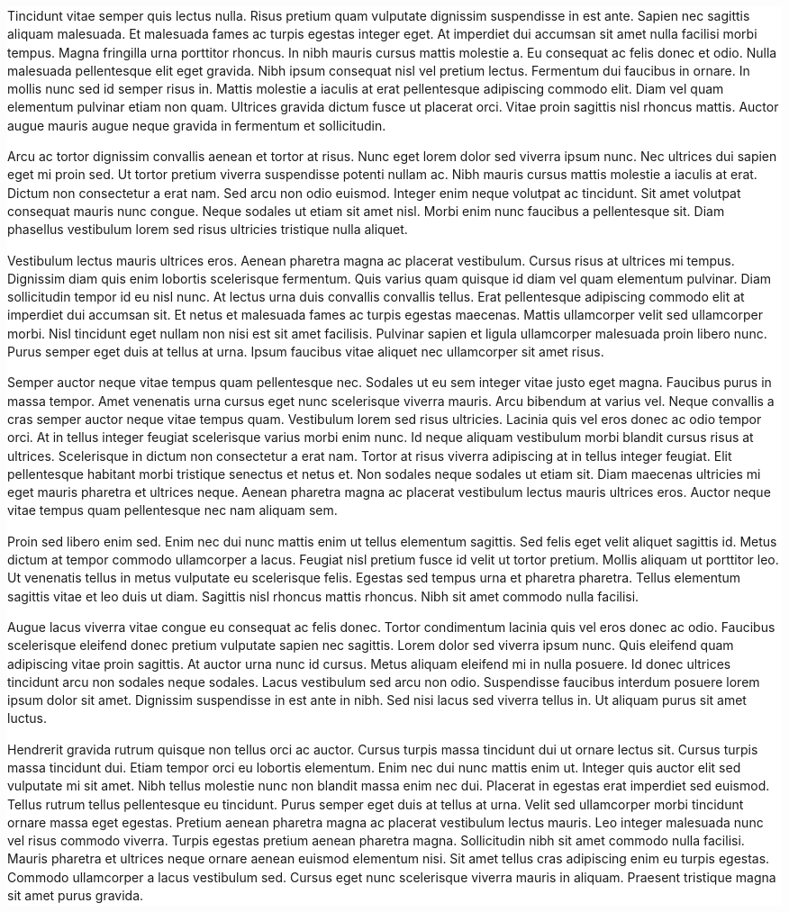 Tincidunt vitae semper quis lectus nulla. Risus pretium quam vulputate dignissim suspendisse in est ante. Sapien nec sagittis aliquam malesuada. Et malesuada fames ac turpis egestas integer eget. At imperdiet dui accumsan sit amet nulla facilisi morbi tempus. Magna fringilla urna porttitor rhoncus. In nibh mauris cursus mattis molestie a. Eu consequat ac felis donec et odio. Nulla malesuada pellentesque elit eget gravida. Nibh ipsum consequat nisl vel pretium lectus. Fermentum dui faucibus in ornare. In mollis nunc sed id semper risus in. Mattis molestie a iaculis at erat pellentesque adipiscing commodo elit. Diam vel quam elementum pulvinar etiam non quam. Ultrices gravida dictum fusce ut placerat orci. Vitae proin sagittis nisl rhoncus mattis. Auctor augue mauris augue neque gravida in fermentum et sollicitudin.

Arcu ac tortor dignissim convallis aenean et tortor at risus. Nunc eget lorem dolor sed viverra ipsum nunc. Nec ultrices dui sapien eget mi proin sed. Ut tortor pretium viverra suspendisse potenti nullam ac. Nibh mauris cursus mattis molestie a iaculis at erat. Dictum non consectetur a erat nam. Sed arcu non odio euismod. Integer enim neque volutpat ac tincidunt. Sit amet volutpat consequat mauris nunc congue. Neque sodales ut etiam sit amet nisl. Morbi enim nunc faucibus a pellentesque sit. Diam phasellus vestibulum lorem sed risus ultricies tristique nulla aliquet.

Vestibulum lectus mauris ultrices eros. Aenean pharetra magna ac placerat vestibulum. Cursus risus at ultrices mi tempus. Dignissim diam quis enim lobortis scelerisque fermentum. Quis varius quam quisque id diam vel quam elementum pulvinar. Diam sollicitudin tempor id eu nisl nunc. At lectus urna duis convallis convallis tellus. Erat pellentesque adipiscing commodo elit at imperdiet dui accumsan sit. Et netus et malesuada fames ac turpis egestas maecenas. Mattis ullamcorper velit sed ullamcorper morbi. Nisl tincidunt eget nullam non nisi est sit amet facilisis. Pulvinar sapien et ligula ullamcorper malesuada proin libero nunc. Purus semper eget duis at tellus at urna. Ipsum faucibus vitae aliquet nec ullamcorper sit amet risus.

Semper auctor neque vitae tempus quam pellentesque nec. Sodales ut eu sem integer vitae justo eget magna. Faucibus purus in massa tempor. Amet venenatis urna cursus eget nunc scelerisque viverra mauris. Arcu bibendum at varius vel. Neque convallis a cras semper auctor neque vitae tempus quam. Vestibulum lorem sed risus ultricies. Lacinia quis vel eros donec ac odio tempor orci. At in tellus integer feugiat scelerisque varius morbi enim nunc. Id neque aliquam vestibulum morbi blandit cursus risus at ultrices. Scelerisque in dictum non consectetur a erat nam. Tortor at risus viverra adipiscing at in tellus integer feugiat. Elit pellentesque habitant morbi tristique senectus et netus et. Non sodales neque sodales ut etiam sit. Diam maecenas ultricies mi eget mauris pharetra et ultrices neque. Aenean pharetra magna ac placerat vestibulum lectus mauris ultrices eros. Auctor neque vitae tempus quam pellentesque nec nam aliquam sem.

Proin sed libero enim sed. Enim nec dui nunc mattis enim ut tellus elementum sagittis. Sed felis eget velit aliquet sagittis id. Metus dictum at tempor commodo ullamcorper a lacus. Feugiat nisl pretium fusce id velit ut tortor pretium. Mollis aliquam ut porttitor leo. Ut venenatis tellus in metus vulputate eu scelerisque felis. Egestas sed tempus urna et pharetra pharetra. Tellus elementum sagittis vitae et leo duis ut diam. Sagittis nisl rhoncus mattis rhoncus. Nibh sit amet commodo nulla facilisi.

Augue lacus viverra vitae congue eu consequat ac felis donec. Tortor condimentum lacinia quis vel eros donec ac odio. Faucibus scelerisque eleifend donec pretium vulputate sapien nec sagittis. Lorem dolor sed viverra ipsum nunc. Quis eleifend quam adipiscing vitae proin sagittis. At auctor urna nunc id cursus. Metus aliquam eleifend mi in nulla posuere. Id donec ultrices tincidunt arcu non sodales neque sodales. Lacus vestibulum sed arcu non odio. Suspendisse faucibus interdum posuere lorem ipsum dolor sit amet. Dignissim suspendisse in est ante in nibh. Sed nisi lacus sed viverra tellus in. Ut aliquam purus sit amet luctus.

Hendrerit gravida rutrum quisque non tellus orci ac auctor. Cursus turpis massa tincidunt dui ut ornare lectus sit. Cursus turpis massa tincidunt dui. Etiam tempor orci eu lobortis elementum. Enim nec dui nunc mattis enim ut. Integer quis auctor elit sed vulputate mi sit amet. Nibh tellus molestie nunc non blandit massa enim nec dui. Placerat in egestas erat imperdiet sed euismod. Tellus rutrum tellus pellentesque eu tincidunt. Purus semper eget duis at tellus at urna. Velit sed ullamcorper morbi tincidunt ornare massa eget egestas. Pretium aenean pharetra magna ac placerat vestibulum lectus mauris. Leo integer malesuada nunc vel risus commodo viverra. Turpis egestas pretium aenean pharetra magna. Sollicitudin nibh sit amet commodo nulla facilisi. Mauris pharetra et ultrices neque ornare aenean euismod elementum nisi. Sit amet tellus cras adipiscing enim eu turpis egestas. Commodo ullamcorper a lacus vestibulum sed. Cursus eget nunc scelerisque viverra mauris in aliquam. Praesent tristique magna sit amet purus gravida.
